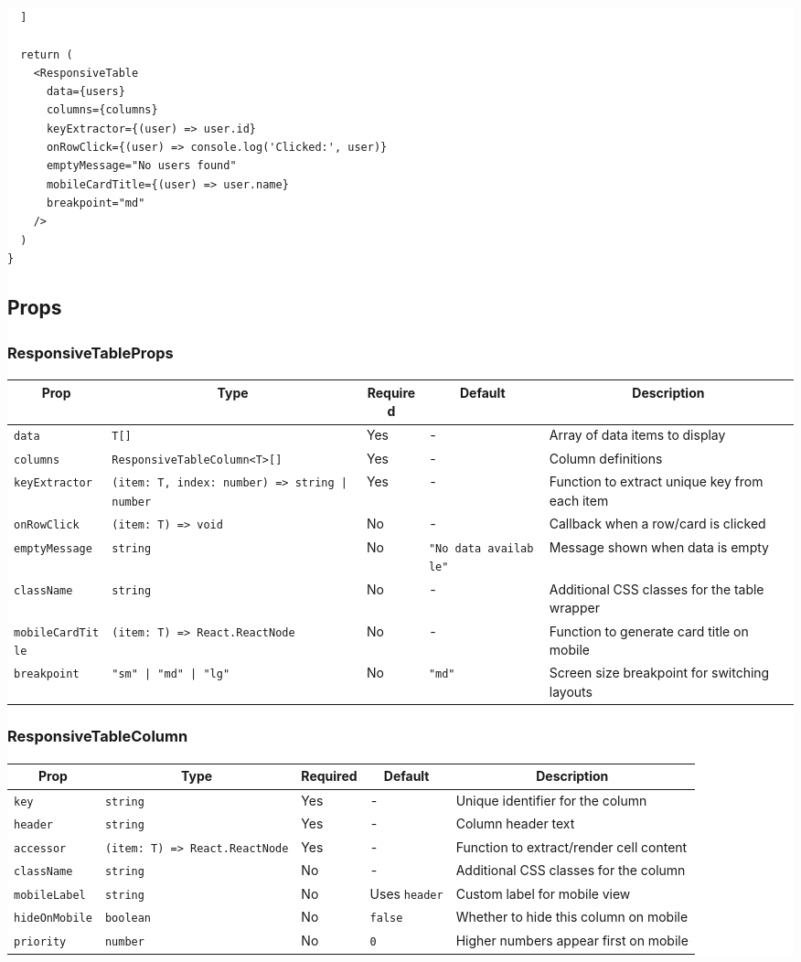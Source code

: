 ```tsx
  ]

  return (
    <ResponsiveTable
      data={users}
      columns={columns}
      keyExtractor={(user) => user.id}
      onRowClick={(user) => console.log('Clicked:', user)}
      emptyMessage="No users found"
      mobileCardTitle={(user) => user.name}
      breakpoint="md"
    />
  )
}
```

## Props

### ResponsiveTableProps

| Prop | Type | Required | Default | Description |
|------|------|----------|---------|-------------|
| `data` | `T[]` | Yes | - | Array of data items to display |
| `columns` | `ResponsiveTableColumn<T>[]` | Yes | - | Column definitions |
| `keyExtractor` | `(item: T, index: number) => string \| number` | Yes | - | Function to extract unique key from each item |
| `onRowClick` | `(item: T) => void` | No | - | Callback when a row/card is clicked |
| `emptyMessage` | `string` | No | `"No data available"` | Message shown when data is empty |
| `className` | `string` | No | - | Additional CSS classes for the table wrapper |
| `mobileCardTitle` | `(item: T) => React.ReactNode` | No | - | Function to generate card title on mobile |
| `breakpoint` | `"sm" \| "md" \| "lg"` | No | `"md"` | Screen size breakpoint for switching layouts |

### ResponsiveTableColumn

| Prop | Type | Required | Default | Description |
|------|------|----------|---------|-------------|
| `key` | `string` | Yes | - | Unique identifier for the column |
| `header` | `string` | Yes | - | Column header text |
| `accessor` | `(item: T) => React.ReactNode` | Yes | - | Function to extract/render cell content |
| `className` | `string` | No | - | Additional CSS classes for the column |
| `mobileLabel` | `string` | No | Uses `header` | Custom label for mobile view |
| `hideOnMobile` | `boolean` | No | `false` | Whether to hide this column on mobile |
| `priority` | `number` | No | `0` | Higher numbers appear first on mobile |
